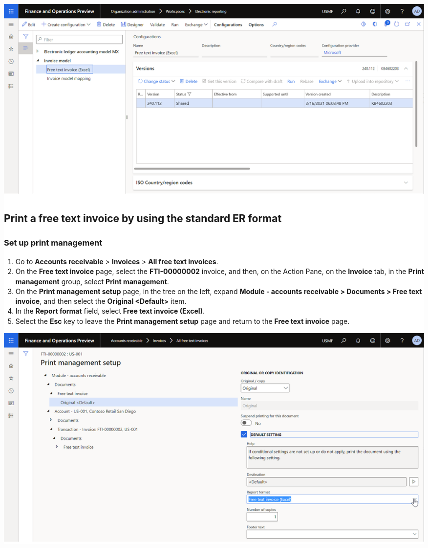 ![Imported ER configurations on the Configurations page](./media/er-embed-images-header-footer-excel-reports-imported-solution.png)

## <a id="PrintInvoice1"></a>Print a free text invoice by using the standard ER format

### <a id="ConfigurePrintManagement1"></a>Set up print management

1. Go to **Accounts receivable** \> **Invoices** \> **All free text invoices**.
2. On the **Free text invoice** page, select the **FTI-00000002** invoice, and then, on the Action Pane, on the **Invoice** tab, in the **Print management** group, select **Print management**.
3. On the **Print management setup** page, in the tree on the left, expand **Module - accounts receivable \> Documents \> Free text invoice**, and then select the **Original \<Default\>** item.
4. In the **Report format** field, select **Free text invoice (Excel)**.
5. Select the **Esc** key to leave the **Print management setup** page and return to the **Free text invoice** page.

![Print management settings for a free text invoice in the standard ER format on the Print management setup page](./media/er-embed-images-header-footer-excel-reports-print-management.png)

